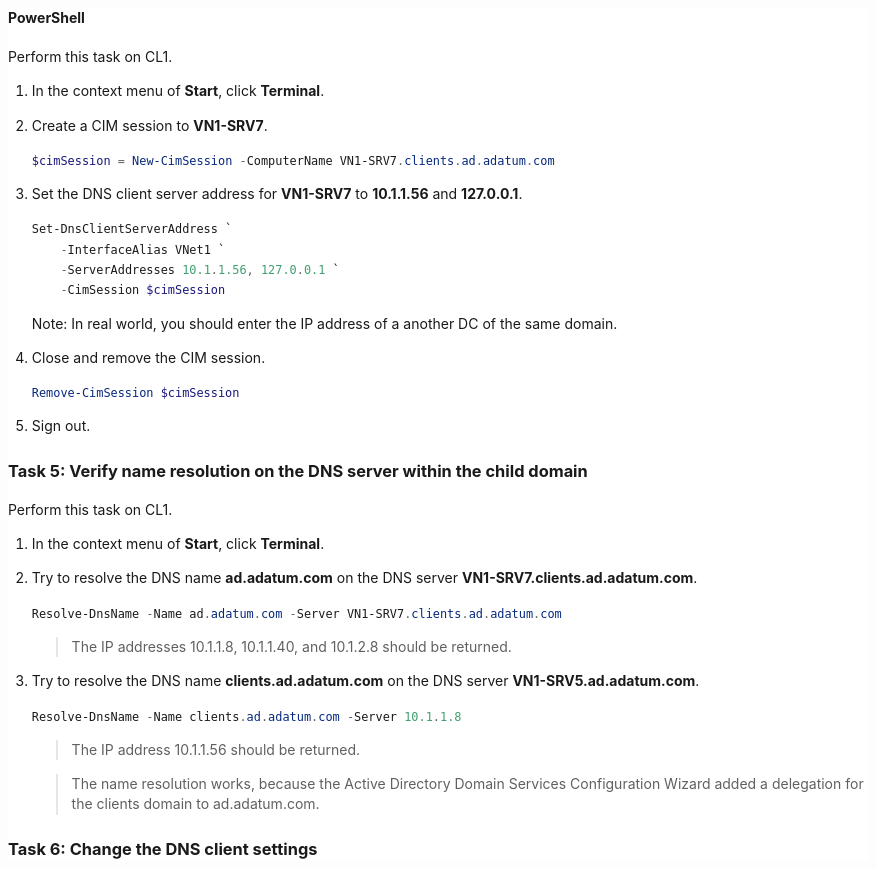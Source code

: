 #### PowerShell

Perform this task on CL1.

1. In the context menu of **Start**, click **Terminal**.
1. Create a CIM session to **VN1-SRV7**.

    ````powershell
    $cimSession = New-CimSession -ComputerName VN1-SRV7.clients.ad.adatum.com
    ````

1. Set the DNS client server address for **VN1-SRV7** to **10.1.1.56** and **127.0.0.1**.

    ````powershell
    Set-DnsClientServerAddress `
        -InterfaceAlias VNet1 `
        -ServerAddresses 10.1.1.56, 127.0.0.1 `
        -CimSession $cimSession
    ````

    Note: In real world, you should enter the IP address of a another DC of the same domain.

1. Close and remove the CIM session.

    ````powershell
    Remove-CimSession $cimSession
    ````

1. Sign out.

### Task 5: Verify name resolution on the DNS server within the child domain

Perform this task on CL1.

1. In the context menu of **Start**, click **Terminal**.
1. Try to resolve the DNS name **ad.adatum.com** on the DNS server **VN1-SRV7.clients.ad.adatum.com**.

    ````powershell
    Resolve-DnsName -Name ad.adatum.com -Server VN1-SRV7.clients.ad.adatum.com
    ````

    > The IP addresses 10.1.1.8, 10.1.1.40, and 10.1.2.8 should be returned.

1. Try to resolve the DNS name **clients.ad.adatum.com** on the DNS server **VN1-SRV5.ad.adatum.com**.

    ````powershell
    Resolve-DnsName -Name clients.ad.adatum.com -Server 10.1.1.8
    ````

    > The IP address 10.1.1.56 should be returned.

    > The name resolution works, because the Active Directory Domain Services Configuration Wizard added a delegation for the clients domain to ad.adatum.com.

### Task 6: Change the DNS client settings
